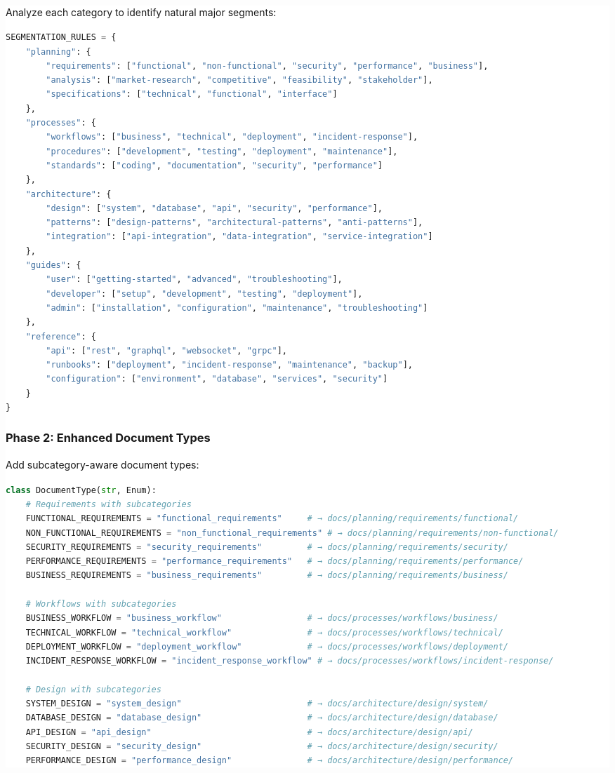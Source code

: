 Analyze each category to identify natural major segments:

```python
SEGMENTATION_RULES = {
    "planning": {
        "requirements": ["functional", "non-functional", "security", "performance", "business"],
        "analysis": ["market-research", "competitive", "feasibility", "stakeholder"],
        "specifications": ["technical", "functional", "interface"]
    },
    "processes": {
        "workflows": ["business", "technical", "deployment", "incident-response"],
        "procedures": ["development", "testing", "deployment", "maintenance"],
        "standards": ["coding", "documentation", "security", "performance"]
    },
    "architecture": {
        "design": ["system", "database", "api", "security", "performance"],
        "patterns": ["design-patterns", "architectural-patterns", "anti-patterns"],
        "integration": ["api-integration", "data-integration", "service-integration"]
    },
    "guides": {
        "user": ["getting-started", "advanced", "troubleshooting"],
        "developer": ["setup", "development", "testing", "deployment"],
        "admin": ["installation", "configuration", "maintenance", "troubleshooting"]
    },
    "reference": {
        "api": ["rest", "graphql", "websocket", "grpc"],
        "runbooks": ["deployment", "incident-response", "maintenance", "backup"],
        "configuration": ["environment", "database", "services", "security"]
    }
}
```

### **Phase 2: Enhanced Document Types**

Add subcategory-aware document types:

```python
class DocumentType(str, Enum):
    # Requirements with subcategories
    FUNCTIONAL_REQUIREMENTS = "functional_requirements"     # → docs/planning/requirements/functional/
    NON_FUNCTIONAL_REQUIREMENTS = "non_functional_requirements" # → docs/planning/requirements/non-functional/
    SECURITY_REQUIREMENTS = "security_requirements"         # → docs/planning/requirements/security/
    PERFORMANCE_REQUIREMENTS = "performance_requirements"   # → docs/planning/requirements/performance/
    BUSINESS_REQUIREMENTS = "business_requirements"         # → docs/planning/requirements/business/
    
    # Workflows with subcategories
    BUSINESS_WORKFLOW = "business_workflow"                 # → docs/processes/workflows/business/
    TECHNICAL_WORKFLOW = "technical_workflow"               # → docs/processes/workflows/technical/
    DEPLOYMENT_WORKFLOW = "deployment_workflow"             # → docs/processes/workflows/deployment/
    INCIDENT_RESPONSE_WORKFLOW = "incident_response_workflow" # → docs/processes/workflows/incident-response/
    
    # Design with subcategories
    SYSTEM_DESIGN = "system_design"                         # → docs/architecture/design/system/
    DATABASE_DESIGN = "database_design"                     # → docs/architecture/design/database/
    API_DESIGN = "api_design"                               # → docs/architecture/design/api/
    SECURITY_DESIGN = "security_design"                     # → docs/architecture/design/security/
    PERFORMANCE_DESIGN = "performance_design"               # → docs/architecture/design/performance/
```